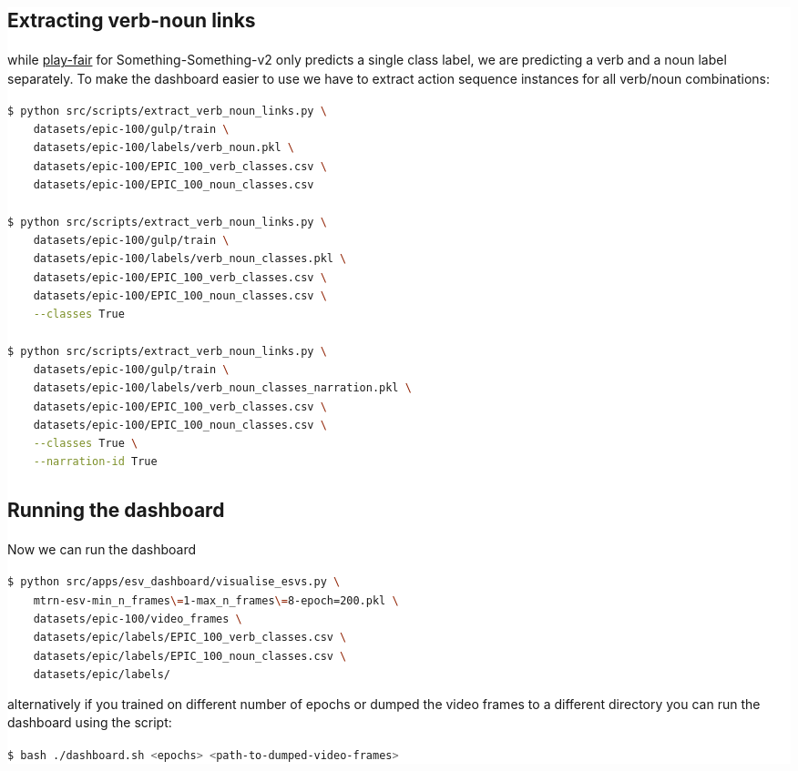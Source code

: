 ## Extracting verb-noun links

while [play-fair](https://github.com/willprice/play-fair) for Something-Something-v2 only predicts a single class label, we are predicting a verb and a noun label separately. To make the dashboard easier to use we have to extract action sequence instances for all verb/noun combinations:

```bash
$ python src/scripts/extract_verb_noun_links.py \
    datasets/epic-100/gulp/train \
    datasets/epic-100/labels/verb_noun.pkl \
    datasets/epic-100/EPIC_100_verb_classes.csv \
    datasets/epic-100/EPIC_100_noun_classes.csv
    
$ python src/scripts/extract_verb_noun_links.py \
    datasets/epic-100/gulp/train \
    datasets/epic-100/labels/verb_noun_classes.pkl \
    datasets/epic-100/EPIC_100_verb_classes.csv \
    datasets/epic-100/EPIC_100_noun_classes.csv \
    --classes True
    
$ python src/scripts/extract_verb_noun_links.py \
    datasets/epic-100/gulp/train \
    datasets/epic-100/labels/verb_noun_classes_narration.pkl \
    datasets/epic-100/EPIC_100_verb_classes.csv \
    datasets/epic-100/EPIC_100_noun_classes.csv \
    --classes True \
    --narration-id True
```

## Running the dashboard

Now we can run the dashboard

```bash
$ python src/apps/esv_dashboard/visualise_esvs.py \
    mtrn-esv-min_n_frames\=1-max_n_frames\=8-epoch=200.pkl \
    datasets/epic-100/video_frames \
    datasets/epic/labels/EPIC_100_verb_classes.csv \
    datasets/epic/labels/EPIC_100_noun_classes.csv \
    datasets/epic/labels/
```

alternatively if you trained on different number of epochs or dumped the video frames to a different directory you can run the dashboard using the script:

```bash
$ bash ./dashboard.sh <epochs> <path-to-dumped-video-frames>
```
